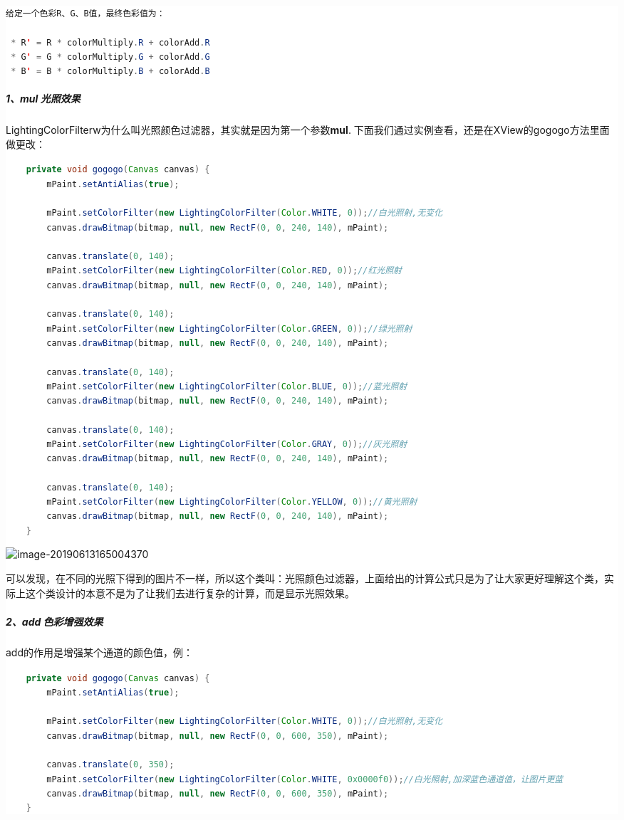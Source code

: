 ```java
给定一个色彩R、G、B值，最终色彩值为：

 * R' = R * colorMultiply.R + colorAdd.R
 * G' = G * colorMultiply.G + colorAdd.G
 * B' = B * colorMultiply.B + colorAdd.B
```

##### 1、mul 光照效果

LightingColorFilterw为什么叫光照颜色过滤器，其实就是因为第一个参数**mul**.
 下面我们通过实例查看，还是在XView的gogogo方法里面做更改：

```java
    private void gogogo(Canvas canvas) {
        mPaint.setAntiAlias(true);

        mPaint.setColorFilter(new LightingColorFilter(Color.WHITE, 0));//白光照射,无变化
        canvas.drawBitmap(bitmap, null, new RectF(0, 0, 240, 140), mPaint);

        canvas.translate(0, 140);
        mPaint.setColorFilter(new LightingColorFilter(Color.RED, 0));//红光照射
        canvas.drawBitmap(bitmap, null, new RectF(0, 0, 240, 140), mPaint);

        canvas.translate(0, 140);
        mPaint.setColorFilter(new LightingColorFilter(Color.GREEN, 0));//绿光照射
        canvas.drawBitmap(bitmap, null, new RectF(0, 0, 240, 140), mPaint);

        canvas.translate(0, 140);
        mPaint.setColorFilter(new LightingColorFilter(Color.BLUE, 0));//蓝光照射
        canvas.drawBitmap(bitmap, null, new RectF(0, 0, 240, 140), mPaint);

        canvas.translate(0, 140);
        mPaint.setColorFilter(new LightingColorFilter(Color.GRAY, 0));//灰光照射
        canvas.drawBitmap(bitmap, null, new RectF(0, 0, 240, 140), mPaint);

        canvas.translate(0, 140);
        mPaint.setColorFilter(new LightingColorFilter(Color.YELLOW, 0));//黄光照射
        canvas.drawBitmap(bitmap, null, new RectF(0, 0, 240, 140), mPaint);
    }
```

![image-20190613165004370](https://ws1.sinaimg.cn/large/006tNc79gy1g3zmld4x10j30k00skti4.jpg)

 可以发现，在不同的光照下得到的图片不一样，所以这个类叫：光照颜色过滤器，上面给出的计算公式只是为了让大家更好理解这个类，实际上这个类设计的本意不是为了让我们去进行复杂的计算，而是显示光照效果。

##### 2、add 色彩增强效果

add的作用是增强某个通道的颜色值，例：

```java
    private void gogogo(Canvas canvas) {
        mPaint.setAntiAlias(true);

        mPaint.setColorFilter(new LightingColorFilter(Color.WHITE, 0));//白光照射,无变化
        canvas.drawBitmap(bitmap, null, new RectF(0, 0, 600, 350), mPaint);

        canvas.translate(0, 350);
        mPaint.setColorFilter(new LightingColorFilter(Color.WHITE, 0x0000f0));//白光照射,加深蓝色通道值，让图片更蓝
        canvas.drawBitmap(bitmap, null, new RectF(0, 0, 600, 350), mPaint);
    }
```
